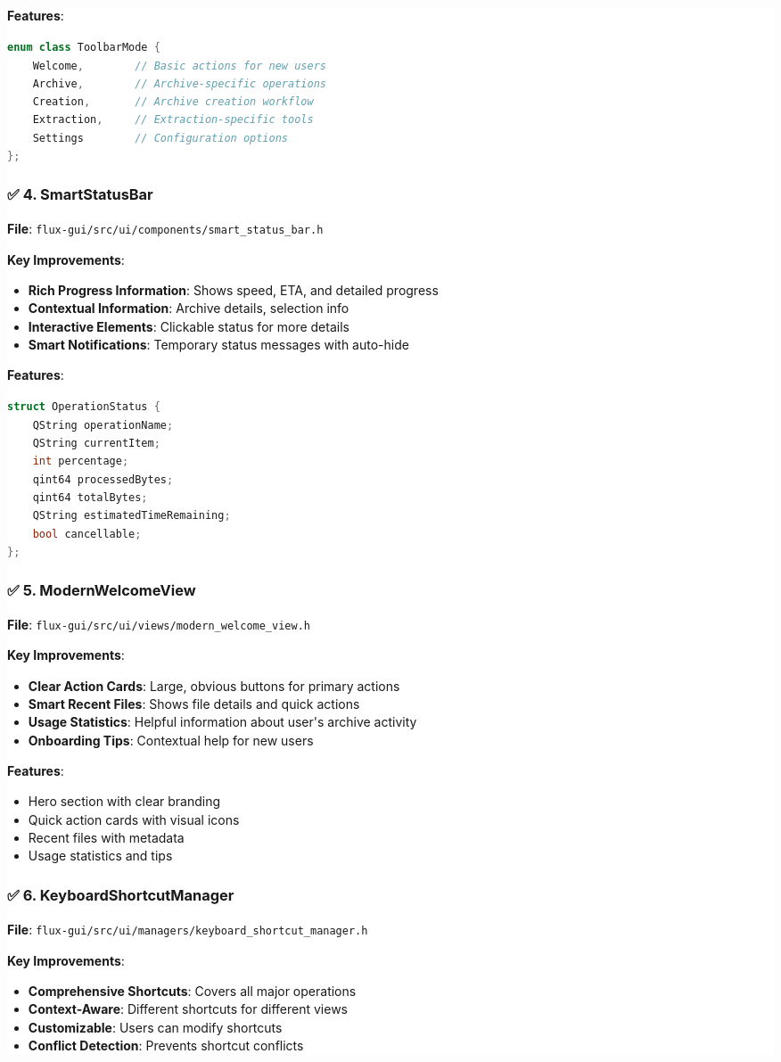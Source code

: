 **Features**:
```cpp
enum class ToolbarMode {
    Welcome,        // Basic actions for new users
    Archive,        // Archive-specific operations
    Creation,       // Archive creation workflow
    Extraction,     // Extraction-specific tools
    Settings        // Configuration options
};
```

### ✅ **4. SmartStatusBar**
**File**: `flux-gui/src/ui/components/smart_status_bar.h`

**Key Improvements**:
- **Rich Progress Information**: Shows speed, ETA, and detailed progress
- **Contextual Information**: Archive details, selection info
- **Interactive Elements**: Clickable status for more details
- **Smart Notifications**: Temporary status messages with auto-hide

**Features**:
```cpp
struct OperationStatus {
    QString operationName;
    QString currentItem;
    int percentage;
    qint64 processedBytes;
    qint64 totalBytes;
    QString estimatedTimeRemaining;
    bool cancellable;
};
```

### ✅ **5. ModernWelcomeView**
**File**: `flux-gui/src/ui/views/modern_welcome_view.h`

**Key Improvements**:
- **Clear Action Cards**: Large, obvious buttons for primary actions
- **Smart Recent Files**: Shows file details and quick actions
- **Usage Statistics**: Helpful information about user's archive activity
- **Onboarding Tips**: Contextual help for new users

**Features**:
- Hero section with clear branding
- Quick action cards with visual icons
- Recent files with metadata
- Usage statistics and tips

### ✅ **6. KeyboardShortcutManager**
**File**: `flux-gui/src/ui/managers/keyboard_shortcut_manager.h`

**Key Improvements**:
- **Comprehensive Shortcuts**: Covers all major operations
- **Context-Aware**: Different shortcuts for different views
- **Customizable**: Users can modify shortcuts
- **Conflict Detection**: Prevents shortcut conflicts
